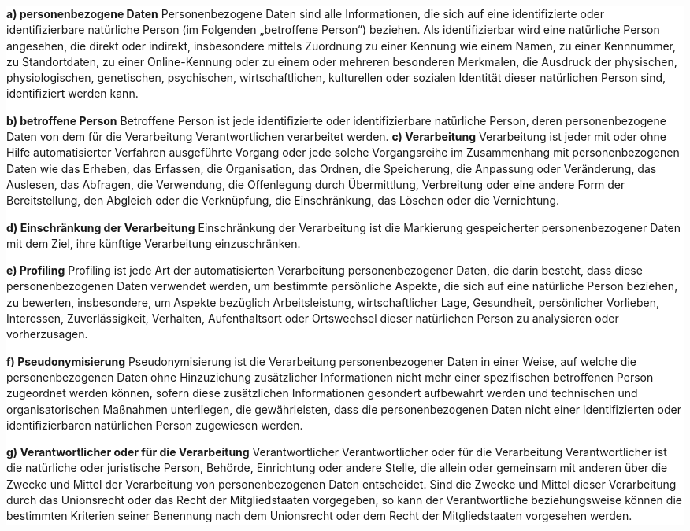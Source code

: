 **a) personenbezogene Daten**
Personenbezogene Daten sind alle Informationen, die sich auf eine
identifizierte oder identifizierbare natürliche Person (im Folgenden „betroffene Person“) beziehen. Als identifizierbar
wird eine natürliche Person angesehen, die direkt oder indirekt, insbesondere mittels Zuordnung zu einer Kennung wie
einem Namen, zu einer Kennnummer, zu Standortdaten, zu einer Online-Kennung oder zu einem oder mehreren besonderen
Merkmalen, die Ausdruck der physischen, physiologischen, genetischen, psychischen, wirtschaftlichen, kulturellen oder
sozialen Identität dieser natürlichen Person sind, identifiziert werden kann.

**b) betroffene Person**
Betroffene Person ist jede identifizierte oder identifizierbare natürliche
Person, deren personenbezogene Daten von dem für die Verarbeitung Verantwortlichen verarbeitet werden.
**c) Verarbeitung**
Verarbeitung ist jeder mit oder ohne Hilfe automatisierter Verfahren ausgeführte
Vorgang oder jede solche Vorgangsreihe im Zusammenhang mit personenbezogenen Daten wie das Erheben, das Erfassen, die
Organisation, das Ordnen, die Speicherung, die Anpassung oder Veränderung, das Auslesen, das Abfragen, die Verwendung,
die Offenlegung durch Übermittlung, Verbreitung oder eine andere Form der Bereitstellung, den Abgleich oder die
Verknüpfung, die Einschränkung, das Löschen oder die Vernichtung.

**d) Einschränkung der Verarbeitung**
Einschränkung der Verarbeitung ist die Markierung gespeicherter
personenbezogener Daten mit dem Ziel, ihre künftige Verarbeitung einzuschränken.

**e) Profiling**
Profiling ist jede Art der automatisierten Verarbeitung personenbezogener Daten, die
darin besteht, dass diese personenbezogenen Daten verwendet werden, um bestimmte persönliche Aspekte, die sich auf eine
natürliche Person beziehen, zu bewerten, insbesondere, um Aspekte bezüglich Arbeitsleistung, wirtschaftlicher Lage,
Gesundheit, persönlicher Vorlieben, Interessen, Zuverlässigkeit, Verhalten, Aufenthaltsort oder Ortswechsel dieser
natürlichen Person zu analysieren oder vorherzusagen.

**f) Pseudonymisierung**
Pseudonymisierung ist die Verarbeitung personenbezogener Daten in einer
Weise, auf welche die personenbezogenen Daten ohne Hinzuziehung zusätzlicher Informationen nicht mehr einer spezifischen
betroffenen Person zugeordnet werden können, sofern diese zusätzlichen Informationen gesondert aufbewahrt werden und
technischen und organisatorischen Maßnahmen unterliegen, die gewährleisten, dass die personenbezogenen Daten nicht einer
identifizierten oder identifizierbaren natürlichen Person zugewiesen werden.

**g) Verantwortlicher oder für die Verarbeitung**
Verantwortlicher Verantwortlicher oder für die
Verarbeitung Verantwortlicher ist die natürliche oder juristische Person, Behörde, Einrichtung oder andere Stelle, die
allein oder gemeinsam mit anderen über die Zwecke und Mittel der Verarbeitung von personenbezogenen Daten entscheidet.
Sind die Zwecke und Mittel dieser Verarbeitung durch das Unionsrecht oder das Recht der Mitgliedstaaten vorgegeben, so
kann der Verantwortliche beziehungsweise können die bestimmten Kriterien seiner Benennung nach dem Unionsrecht oder dem
Recht der Mitgliedstaaten vorgesehen werden.
